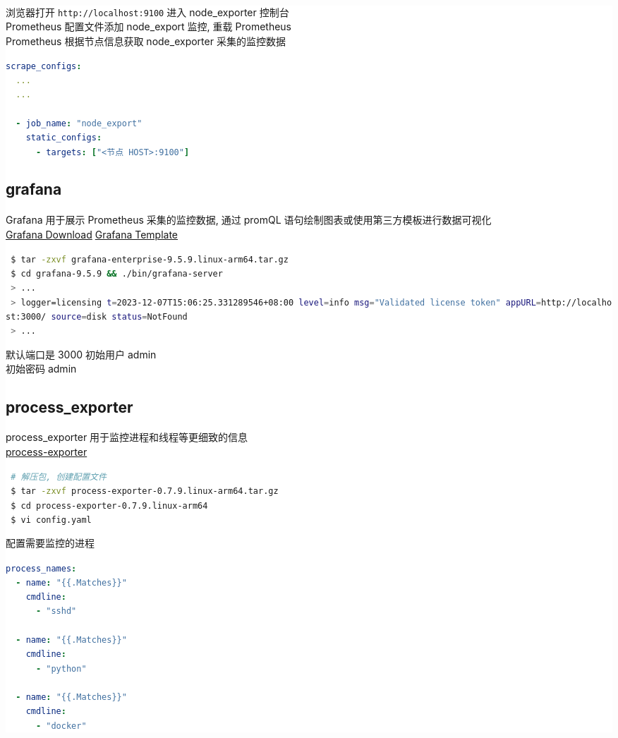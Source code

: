 浏览器打开 `http://localhost:9100` 进入 node_exporter 控制台  
Prometheus 配置文件添加 node_export 监控, 重载 Prometheus  
Prometheus 根据节点信息获取 node_exporter 采集的监控数据

```yaml
scrape_configs:
  ...
  ...

  - job_name: "node_export"
    static_configs:
      - targets: ["<节点 HOST>:9100"]
```

## grafana

Grafana 用于展示 Prometheus 采集的监控数据, 通过 promQL 语句绘制图表或使用第三方模板进行数据可视化  
[Grafana Download](https://grafana.com/grafana/download?pg=graf&plcmt=deploy-box-1)
[Grafana Template](https://grafana.com/grafana/dashboards/)

```bash
 $ tar -zxvf grafana-enterprise-9.5.9.linux-arm64.tar.gz
 $ cd grafana-9.5.9 && ./bin/grafana-server
 > ...
 > logger=licensing t=2023-12-07T15:06:25.331289546+08:00 level=info msg="Validated license token" appURL=http://localhost:3000/ source=disk status=NotFound
 > ...
```

默认端口是 3000
初始用户 admin  
初始密码 admin

## process_exporter

process_exporter 用于监控进程和线程等更细致的信息  
[process-exporter](https://github.com/ncabatoff/process-exporter)

```bash
 # 解压包, 创建配置文件
 $ tar -zxvf process-exporter-0.7.9.linux-arm64.tar.gz
 $ cd process-exporter-0.7.9.linux-arm64
 $ vi config.yaml
```

配置需要监控的进程

```yaml
process_names:
  - name: "{{.Matches}}"
    cmdline:
      - "sshd"

  - name: "{{.Matches}}"
    cmdline:
      - "python"

  - name: "{{.Matches}}"
    cmdline:
      - "docker"
```
